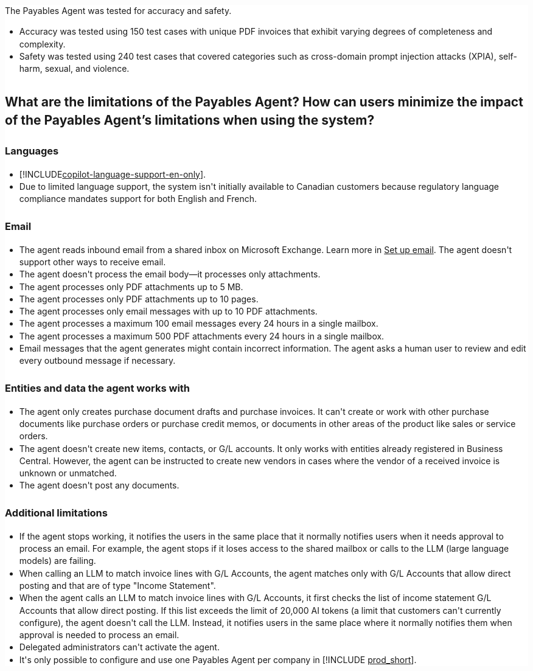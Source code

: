 The Payables Agent was tested for accuracy and safety.

- Accuracy was tested using 150 test cases with unique PDF invoices that exhibit varying degrees of completeness and complexity.
- Safety was tested using 240 test cases that covered categories such as cross-domain prompt injection attacks (XPIA), self-harm, sexual, and violence.

## What are the limitations of the Payables Agent? How can users minimize the impact of the Payables Agent’s limitations when using the system?

### Languages

- [!INCLUDE[copilot-language-support-en-only](includes/copilot-language-support-en-only.md)].
- Due to limited language support, the system isn't initially available to Canadian customers because regulatory language compliance mandates support for both English and French.

### Email

- The agent reads inbound email from a shared inbox on Microsoft Exchange. Learn more in [Set up email](admin-how-setup-email.md). The agent doesn't support other ways to receive email.
- The agent doesn't process the email body&mdash;it processes only attachments.
- The agent processes only PDF attachments up to 5 MB.
- The agent processes only PDF attachments up to 10 pages.
- The agent processes only email messages with up to 10 PDF attachments.
- The agent processes a maximum 100 email messages every 24 hours in a single mailbox.
- The agent processes a maximum 500 PDF attachments every 24 hours in a single mailbox.
- Email messages that the agent generates might contain incorrect information. The agent asks a human user to review and edit every outbound message if necessary.

### Entities and data the agent works with

- The agent only creates purchase document drafts and purchase invoices. It can't create or work with other purchase documents like purchase orders or purchase credit memos, or documents in other areas of the product like sales or service orders.
- The agent doesn't create new items, contacts, or G/L accounts. It only works with entities already registered in Business Central. However, the agent can be instructed to create new vendors in cases where the vendor of a received invoice is unknown or unmatched.
- The agent doesn't post any documents.

### Additional limitations

- If the agent stops working, it notifies the users in the same place that it normally notifies users when it needs approval to process an email. For example, the agent stops if it loses access to the shared mailbox or calls to the LLM (large language models) are failing.
- When calling an LLM to match invoice lines with G/L Accounts, the agent matches only with G/L Accounts that allow direct posting and that are of type "Income Statement".
- When the agent calls an LLM to match invoice lines with G/L Accounts, it first checks the list of income statement G/L Accounts that allow direct posting. If this list exceeds the limit of 20,000 AI tokens (a limit that customers can't currently configure), the agent doesn't call the LLM. Instead, it notifies users in the same place where it normally notifies them when approval is needed to process an email.
- Delegated administrators can't activate the agent.
- It's only possible to configure and use one Payables Agent per company in [!INCLUDE [prod_short](includes/prod_short.md)].
